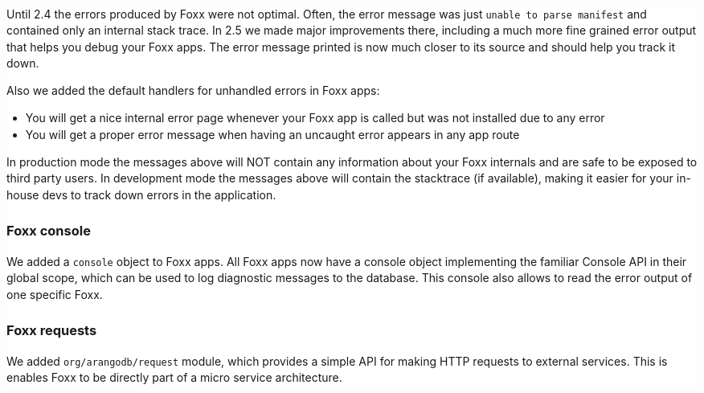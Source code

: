 Until 2.4 the errors produced by Foxx were not optimal. Often, the error message was just
`unable to parse manifest` and contained only an internal stack trace.
In 2.5 we made major improvements there, including a much more fine grained error output that
helps you debug your Foxx apps. The error message printed is now much closer to its source and 
should help you track it down.

Also we added the default handlers for unhandled errors in Foxx apps:

* You will get a nice internal error page whenever your Foxx app is called but was not installed
  due to any error
* You will get a proper error message when having an uncaught error appears in any app route

In production mode the messages above will NOT contain any information about your Foxx internals
and are safe to be exposed to third party users.
In development mode the messages above will contain the stacktrace (if available), making it easier for
your in-house devs to track down errors in the application.

### Foxx console

We added a `console` object to Foxx apps. All Foxx apps now have a console object implementing
the familiar Console API in their global scope, which can be used to log diagnostic
messages to the database. This console also allows to read the error output of one specific Foxx.

### Foxx requests
We added `org/arangodb/request` module, which provides a simple API for making HTTP requests
to external services. This is enables Foxx to be directly part of a micro service architecture.

